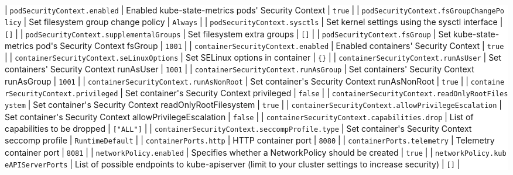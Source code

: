 | `podSecurityContext.enabled`                        | Enabled kube-state-metrics pods' Security Context                                                                                                                                                                 | `true`                               |
| `podSecurityContext.fsGroupChangePolicy`            | Set filesystem group change policy                                                                                                                                                                                | `Always`                             |
| `podSecurityContext.sysctls`                        | Set kernel settings using the sysctl interface                                                                                                                                                                    | `[]`                                 |
| `podSecurityContext.supplementalGroups`             | Set filesystem extra groups                                                                                                                                                                                       | `[]`                                 |
| `podSecurityContext.fsGroup`                        | Set kube-state-metrics pod's Security Context fsGroup                                                                                                                                                             | `1001`                               |
| `containerSecurityContext.enabled`                  | Enabled containers' Security Context                                                                                                                                                                              | `true`                               |
| `containerSecurityContext.seLinuxOptions`           | Set SELinux options in container                                                                                                                                                                                  | `{}`                                 |
| `containerSecurityContext.runAsUser`                | Set containers' Security Context runAsUser                                                                                                                                                                        | `1001`                               |
| `containerSecurityContext.runAsGroup`               | Set containers' Security Context runAsGroup                                                                                                                                                                       | `1001`                               |
| `containerSecurityContext.runAsNonRoot`             | Set container's Security Context runAsNonRoot                                                                                                                                                                     | `true`                               |
| `containerSecurityContext.privileged`               | Set container's Security Context privileged                                                                                                                                                                       | `false`                              |
| `containerSecurityContext.readOnlyRootFilesystem`   | Set container's Security Context readOnlyRootFilesystem                                                                                                                                                           | `true`                               |
| `containerSecurityContext.allowPrivilegeEscalation` | Set container's Security Context allowPrivilegeEscalation                                                                                                                                                         | `false`                              |
| `containerSecurityContext.capabilities.drop`        | List of capabilities to be dropped                                                                                                                                                                                | `["ALL"]`                            |
| `containerSecurityContext.seccompProfile.type`      | Set container's Security Context seccomp profile                                                                                                                                                                  | `RuntimeDefault`                     |
| `containerPorts.http`                               | HTTP container port                                                                                                                                                                                               | `8080`                               |
| `containerPorts.telemetry`                          | Telemetry container port                                                                                                                                                                                          | `8081`                               |
| `networkPolicy.enabled`                             | Specifies whether a NetworkPolicy should be created                                                                                                                                                               | `true`                               |
| `networkPolicy.kubeAPIServerPorts`                  | List of possible endpoints to kube-apiserver (limit to your cluster settings to increase security)                                                                                                                | `[]`                                 |